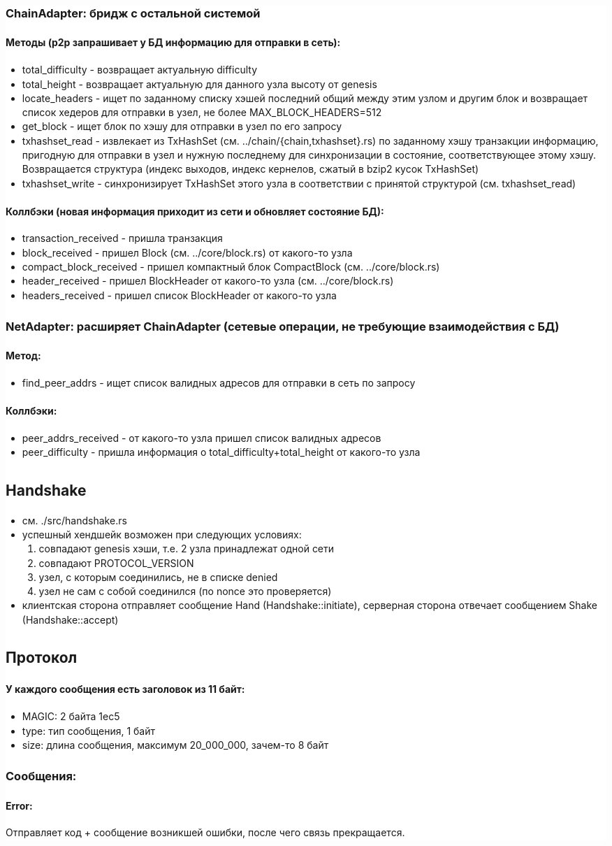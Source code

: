 ### ChainAdapter: бридж с остальной системой
#### Методы (p2p запрашивает у БД информацию для отправки в сеть):
* total_difficulty - возвращает актуальную difficulty 
* total_height - возвращает актуальную для данного узла высоту от genesis
* locate_headers - ищет по заданному списку хэшей последний общий между этим узлом и другим блок и возвращает список хедеров для отправки в узел, не более MAX_BLOCK_HEADERS=512
* get_block - ищет блок по хэшу для отправки в узел по его запросу
* txhashset_read - извлекает из TxHashSet (см. ../chain/{chain,txhashset}.rs) по заданному хэшу транзакции информацию, пригодную для отправки в узел и нужную последнему для синхронизации в состояние, соответствующее этому хэшу. Возвращается структура (индекс выходов, индекс кернелов, сжатый в bzip2 кусок TxHashSet)
* txhashset_write - синхронизирует TxHashSet этого узла в соответствии с принятой структурой (см. txhashset_read)

#### Коллбэки (новая информация приходит из сети и обновляет состояние БД):
* transaction_received - пришла транзакция
* block_received - пришел Block (см. ../core/block.rs) от какого-то узла
* compact_block_received - пришел компактный блок CompactBlock (см. ../core/block.rs)
* header_received - пришел BlockHeader от какого-то узла (см. ../core/block.rs)
* headers_received - пришел список BlockHeader от какого-то узла

### NetAdapter: расширяет ChainAdapter (сетевые операции, не требующие взаимодействия с БД)
#### Метод:
* find_peer_addrs - ищет список валидных адресов для отправки в сеть по запросу
#### Коллбэки:
* peer_addrs_received - от какого-то узла пришел список валидных адресов
* peer_difficulty - пришла информация о total_difficulty+total_height от какого-то узла

## Handshake
* см. ./src/handshake.rs
* успешный хендшейк возможен при следующих условиях:
	1) совпадают genesis хэши, т.е. 2 узла принадлежат одной сети
	2) совпадают PROTOCOL_VERSION
	3) узел, с которым соединились, не в списке denied
	4) узел не сам с собой соединился (по nonce это проверяется)
* клиентская сторона отправляет сообщение Hand (Handshake::initiate), серверная сторона отвечает сообщением Shake (Handshake::accept)

## Протокол
#### У каждого сообщения есть заголовок из 11 байт:
* MAGIC: 2 байта 1ec5
* type: тип сообщения, 1 байт
* size: длина сообщения, максимум 20_000_000, зачем-то 8 байт
### Сообщения:
#### Error:
Отправляет код + сообщение возникшей ошибки, после чего связь прекращается.
